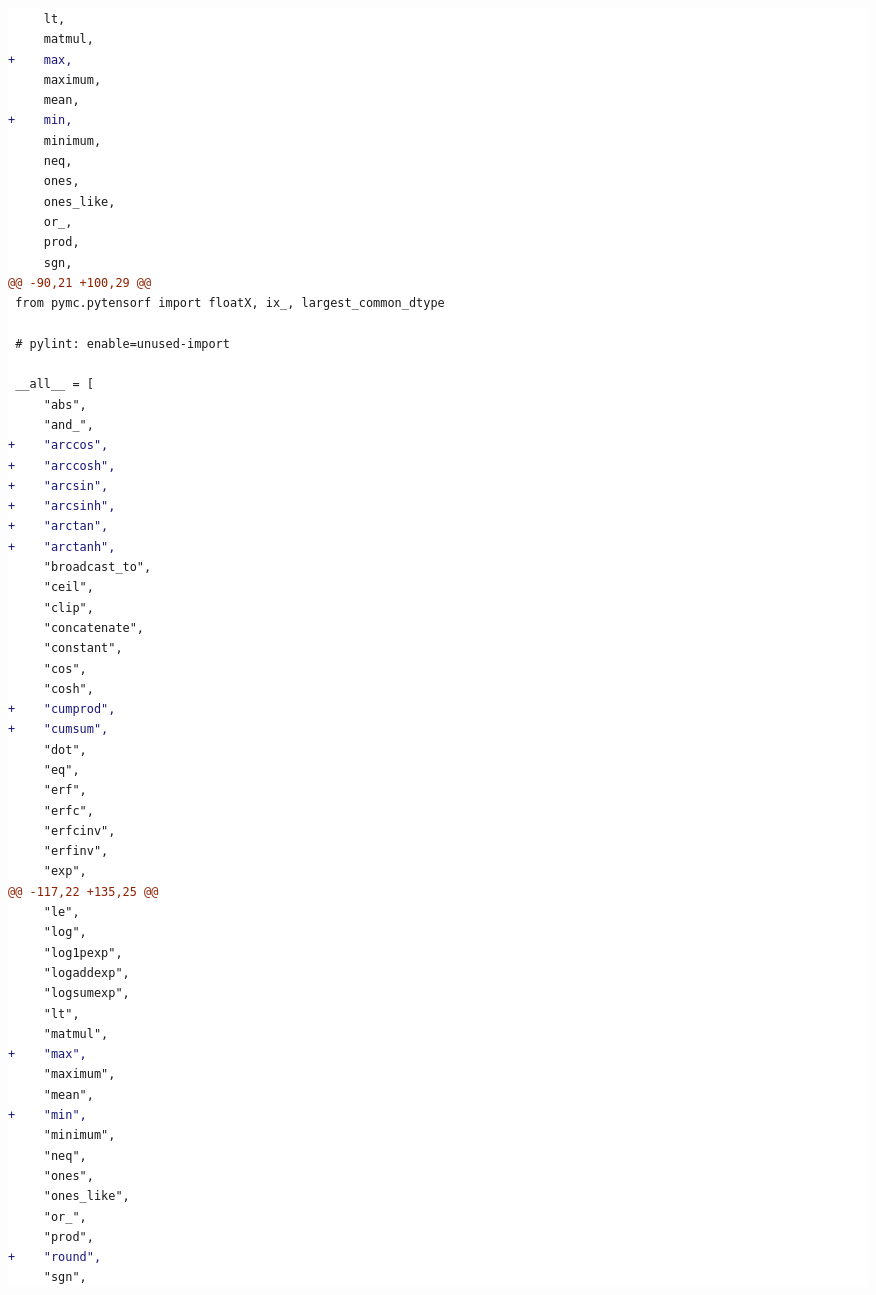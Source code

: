 ```diff
     lt,
     matmul,
+    max,
     maximum,
     mean,
+    min,
     minimum,
     neq,
     ones,
     ones_like,
     or_,
     prod,
     sgn,
@@ -90,21 +100,29 @@
 from pymc.pytensorf import floatX, ix_, largest_common_dtype
 
 # pylint: enable=unused-import
 
 __all__ = [
     "abs",
     "and_",
+    "arccos",
+    "arccosh",
+    "arcsin",
+    "arcsinh",
+    "arctan",
+    "arctanh",
     "broadcast_to",
     "ceil",
     "clip",
     "concatenate",
     "constant",
     "cos",
     "cosh",
+    "cumprod",
+    "cumsum",
     "dot",
     "eq",
     "erf",
     "erfc",
     "erfcinv",
     "erfinv",
     "exp",
@@ -117,22 +135,25 @@
     "le",
     "log",
     "log1pexp",
     "logaddexp",
     "logsumexp",
     "lt",
     "matmul",
+    "max",
     "maximum",
     "mean",
+    "min",
     "minimum",
     "neq",
     "ones",
     "ones_like",
     "or_",
     "prod",
+    "round",
     "sgn",
```